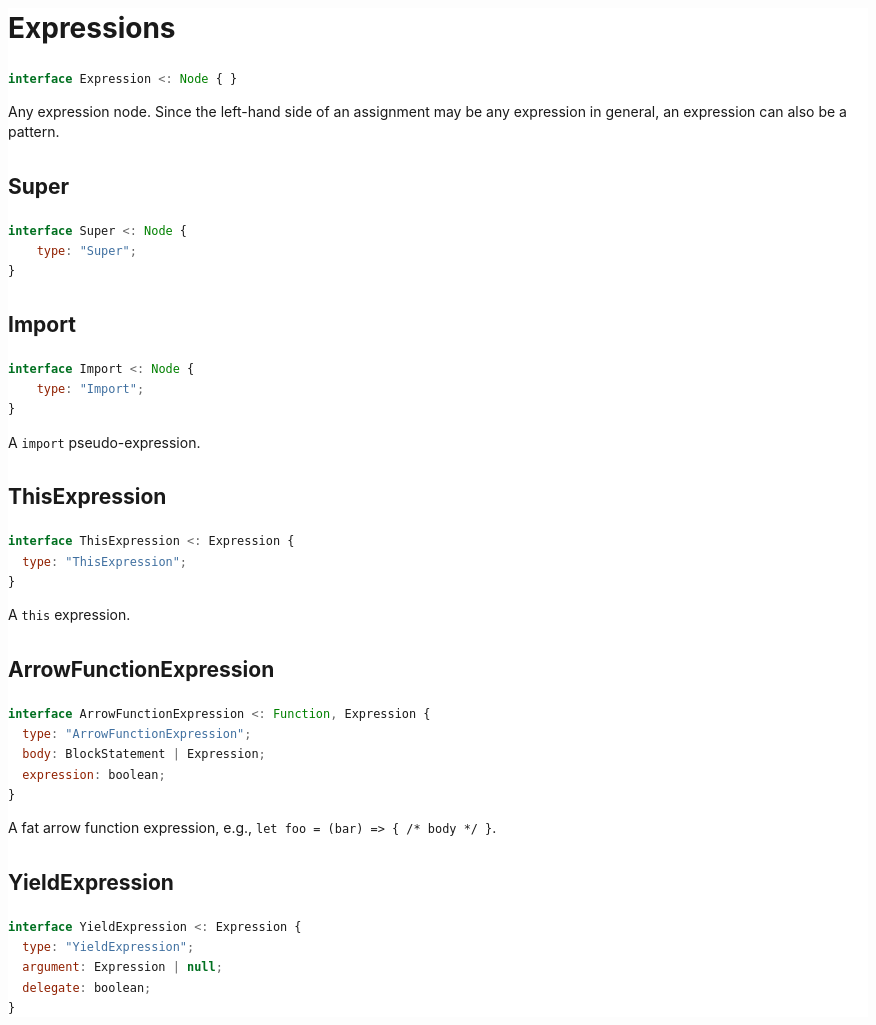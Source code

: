 # Expressions

```js
interface Expression <: Node { }
```

Any expression node. Since the left-hand side of an assignment may be any expression in general, an expression can also be a pattern.

## Super

```js
interface Super <: Node {
    type: "Super";
}
```

## Import

```js
interface Import <: Node {
    type: "Import";
}
```

A `import` pseudo-expression.

## ThisExpression

```js
interface ThisExpression <: Expression {
  type: "ThisExpression";
}
```

A `this` expression.

## ArrowFunctionExpression

```js
interface ArrowFunctionExpression <: Function, Expression {
  type: "ArrowFunctionExpression";
  body: BlockStatement | Expression;
  expression: boolean;
}
```

A fat arrow function expression, e.g., `let foo = (bar) => { /* body */ }`.

## YieldExpression

```js
interface YieldExpression <: Expression {
  type: "YieldExpression";
  argument: Expression | null;
  delegate: boolean;
}
```
